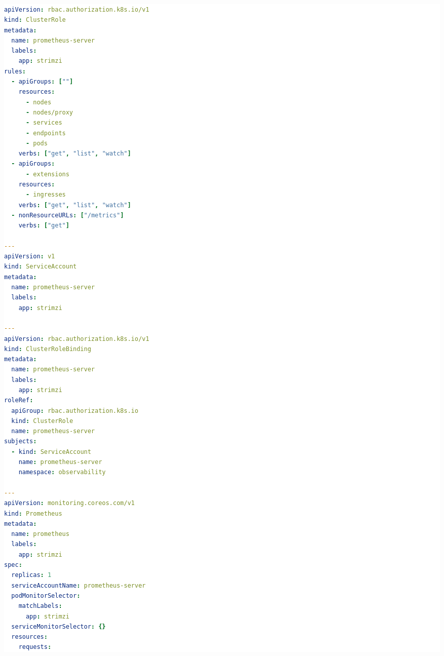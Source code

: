 ``` yaml 
apiVersion: rbac.authorization.k8s.io/v1
kind: ClusterRole
metadata:
  name: prometheus-server
  labels:
    app: strimzi
rules:
  - apiGroups: [""]
    resources:
      - nodes
      - nodes/proxy
      - services
      - endpoints
      - pods
    verbs: ["get", "list", "watch"]
  - apiGroups:
      - extensions
    resources:
      - ingresses
    verbs: ["get", "list", "watch"]
  - nonResourceURLs: ["/metrics"]
    verbs: ["get"]

---
apiVersion: v1
kind: ServiceAccount
metadata:
  name: prometheus-server
  labels:
    app: strimzi

---
apiVersion: rbac.authorization.k8s.io/v1
kind: ClusterRoleBinding
metadata:
  name: prometheus-server
  labels:
    app: strimzi
roleRef:
  apiGroup: rbac.authorization.k8s.io
  kind: ClusterRole
  name: prometheus-server
subjects:
  - kind: ServiceAccount
    name: prometheus-server
    namespace: observability

---
apiVersion: monitoring.coreos.com/v1
kind: Prometheus
metadata:
  name: prometheus
  labels:
    app: strimzi
spec:
  replicas: 1
  serviceAccountName: prometheus-server
  podMonitorSelector:
    matchLabels:
      app: strimzi
  serviceMonitorSelector: {}
  resources:
    requests:
```